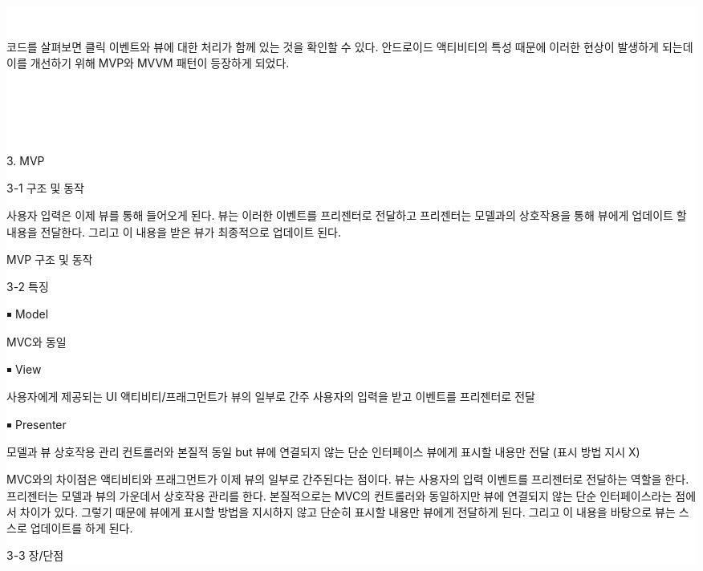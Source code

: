 <br>
<br>
코드를 살펴보면 클릭 이벤트와 뷰에 대한 처리가 함께 있는 것을 확인할 수 있다. 안드로이드 액티비티의 특성 때문에 이러한 현상이 발생하게 되는데 이를 개선하기 위해 MVP와 MVVM 패턴이 등장하게 되었다.<br>
<br>
<br>
<br>
<br>
<br>
3. MVP





3-1 구조 및 동작



사용자 입력은 이제 뷰를 통해 들어오게 된다. 뷰는 이러한 이벤트를 프리젠터로 전달하고 프리젠터는 모델과의 상호작용을 통해 뷰에게 업데이트 할 내용을 전달한다. 그리고 이 내용을 받은 뷰가 최종적으로 업데이트 된다.





MVP 구조 및 동작




3-2 특징


￭ Model

MVC와 동일




￭ View


사용자에게 제공되는 UI
액티비티/프래그먼트가 뷰의 일부로 간주
사용자의 입력을 받고 이벤트를 프리젠터로 전달


￭ Presenter


모델과 뷰 상호작용 관리
컨트롤러와 본질적 동일 but 뷰에 연결되지 않는 단순 인터페이스
뷰에게 표시할 내용만 전달 (표시 방법 지시 X)


MVC와의 차이점은 액티비티와 프래그먼트가 이제 뷰의 일부로 간주된다는 점이다. 뷰는 사용자의 입력 이벤트를 프리젠터로 전달하는 역할을 한다. 프리젠터는 모델과 뷰의 가운데서 상호작용 관리를 한다. 본질적으로는 MVC의 컨트롤러와 동일하지만 뷰에 연결되지 않는 단순 인터페이스라는 점에서 차이가 있다. 그렇기 때문에 뷰에게 표시할 방법을 지시하지 않고 단순히 표시할 내용만 뷰에게 전달하게 된다. 그리고 이 내용을 바탕으로 뷰는 스스로 업데이트를 하게 된다.







3-3 장/단점
